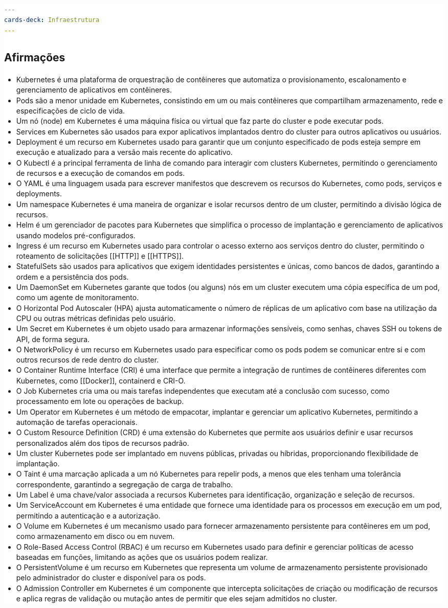```yaml
---
cards-deck: Infraestrutura
---
```


## Afirmações
- Kubernetes é uma plataforma de orquestração de contêineres que automatiza o provisionamento, escalonamento e gerenciamento de aplicativos em contêineres.
- Pods são a menor unidade em Kubernetes, consistindo em um ou mais contêineres que compartilham armazenamento, rede e especificações de ciclo de vida.
- Um nó (node) em Kubernetes é uma máquina física ou virtual que faz parte do cluster e pode executar pods.
- Services em Kubernetes são usados para expor aplicativos implantados dentro do cluster para outros aplicativos ou usuários.
- Deployment é um recurso em Kubernetes usado para garantir que um conjunto especificado de pods esteja sempre em execução e atualizado para a versão mais recente do aplicativo.
- O Kubectl é a principal ferramenta de linha de comando para interagir com clusters Kubernetes, permitindo o gerenciamento de recursos e a execução de comandos em pods.
- O YAML é uma linguagem usada para escrever manifestos que descrevem os recursos do Kubernetes, como pods, serviços e deployments.
- Um namespace Kubernetes é uma maneira de organizar e isolar recursos dentro de um cluster, permitindo a divisão lógica de recursos.
- Helm é um gerenciador de pacotes para Kubernetes que simplifica o processo de implantação e gerenciamento de aplicativos usando modelos pré-configurados.
- Ingress é um recurso em Kubernetes usado para controlar o acesso externo aos serviços dentro do cluster, permitindo o roteamento de solicitações [[HTTP]] e [[HTTPS]].
- StatefulSets são usados para aplicativos que exigem identidades persistentes e únicas, como bancos de dados, garantindo a ordem e a persistência dos pods.
- Um DaemonSet em Kubernetes garante que todos (ou alguns) nós em um cluster executem uma cópia específica de um pod, como um agente de monitoramento.
- O Horizontal Pod Autoscaler (HPA) ajusta automaticamente o número de réplicas de um aplicativo com base na utilização da CPU ou outras métricas definidas pelo usuário.
- Um Secret em Kubernetes é um objeto usado para armazenar informações sensíveis, como senhas, chaves SSH ou tokens de API, de forma segura.
- O NetworkPolicy é um recurso em Kubernetes usado para especificar como os pods podem se comunicar entre si e com outros recursos de rede dentro do cluster.
- O Container Runtime Interface (CRI) é uma interface que permite a integração de runtimes de contêineres diferentes com Kubernetes, como [[Docker]], containerd e CRI-O.
- O Job Kubernetes cria uma ou mais tarefas independentes que executam até a conclusão com sucesso, como processamento em lote ou operações de backup.
- Um Operator em Kubernetes é um método de empacotar, implantar e gerenciar um aplicativo Kubernetes, permitindo a automação de tarefas operacionais.
- O Custom Resource Definition (CRD) é uma extensão do Kubernetes que permite aos usuários definir e usar recursos personalizados além dos tipos de recursos padrão.
- Um cluster Kubernetes pode ser implantado em nuvens públicas, privadas ou híbridas, proporcionando flexibilidade de implantação.
- O Taint é uma marcação aplicada a um nó Kubernetes para repelir pods, a menos que eles tenham uma tolerância correspondente, garantindo a segregação de carga de trabalho.
- Um Label é uma chave/valor associada a recursos Kubernetes para identificação, organização e seleção de recursos.
- Um ServiceAccount em Kubernetes é uma entidade que fornece uma identidade para os processos em execução em um pod, permitindo a autenticação e a autorização.
- O Volume em Kubernetes é um mecanismo usado para fornecer armazenamento persistente para contêineres em um pod, como armazenamento em disco ou em nuvem.
- O Role-Based Access Control (RBAC) é um recurso em Kubernetes usado para definir e gerenciar políticas de acesso baseadas em funções, limitando as ações que os usuários podem realizar.
- O PersistentVolume é um recurso em Kubernetes que representa um volume de armazenamento persistente provisionado pelo administrador do cluster e disponível para os pods.
- O Admission Controller em Kubernetes é um componente que intercepta solicitações de criação ou modificação de recursos e aplica regras de validação ou mutação antes de permitir que eles sejam admitidos no cluster.